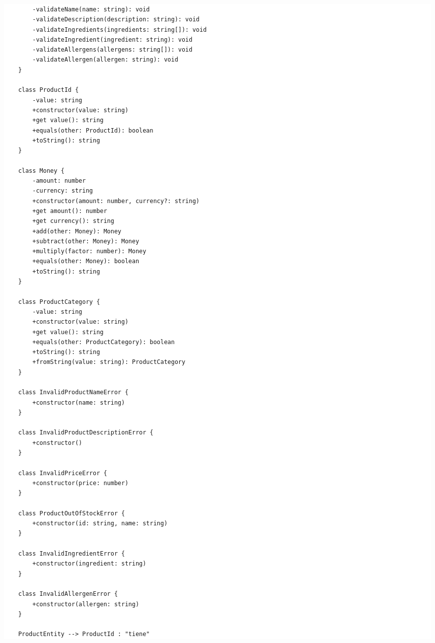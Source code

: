 ```mermaid
        -validateName(name: string): void
        -validateDescription(description: string): void
        -validateIngredients(ingredients: string[]): void
        -validateIngredient(ingredient: string): void
        -validateAllergens(allergens: string[]): void
        -validateAllergen(allergen: string): void
    }

    class ProductId {
        -value: string
        +constructor(value: string)
        +get value(): string
        +equals(other: ProductId): boolean
        +toString(): string
    }

    class Money {
        -amount: number
        -currency: string
        +constructor(amount: number, currency?: string)
        +get amount(): number
        +get currency(): string
        +add(other: Money): Money
        +subtract(other: Money): Money
        +multiply(factor: number): Money
        +equals(other: Money): boolean
        +toString(): string
    }

    class ProductCategory {
        -value: string
        +constructor(value: string)
        +get value(): string
        +equals(other: ProductCategory): boolean
        +toString(): string
        +fromString(value: string): ProductCategory
    }

    class InvalidProductNameError {
        +constructor(name: string)
    }

    class InvalidProductDescriptionError {
        +constructor()
    }

    class InvalidPriceError {
        +constructor(price: number)
    }

    class ProductOutOfStockError {
        +constructor(id: string, name: string)
    }

    class InvalidIngredientError {
        +constructor(ingredient: string)
    }

    class InvalidAllergenError {
        +constructor(allergen: string)
    }

    ProductEntity --> ProductId : "tiene"
```